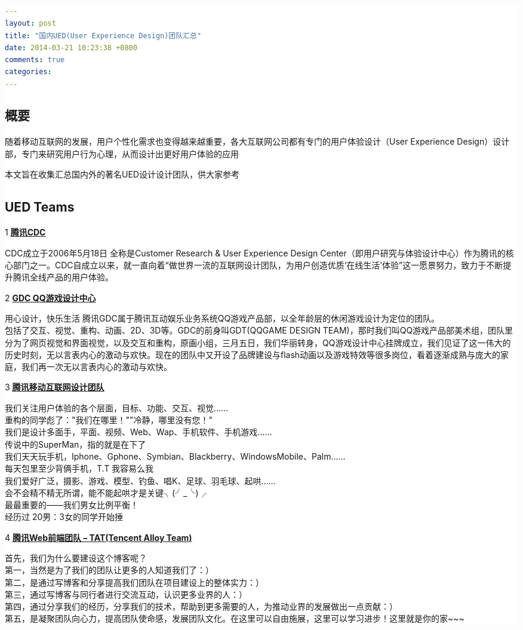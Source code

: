 ```yaml
---
layout: post
title: "国内UED(User Experience Design)团队汇总"
date: 2014-03-21 10:23:38 +0800
comments: true
categories: 
---
```



## 概要
随着移动互联网的发展，用户个性化需求也变得越来越重要，各大互联网公司都有专门的用户体验设计（User Experience Design）设计部，专门来研究用户行为心理，从而设计出更好用户体验的应用

本文旨在收集汇总国内外的著名UED设计设计团队，供大家参考

## UED Teams


1  **[腾讯CDC](http://cdc.tencent.com/)**

CDC成立于2006年5月18日
全称是Customer Research & User Experience Design Center（即用户研究与体验设计中心）作为腾讯的核心部门之一。CDC自成立以来，就一直向着“做世界一流的互联网设计团队，为用户创造优质‘在线生活’体验”这一愿景努力，致力于不断提升腾讯全线产品的用户体验。



2  **[GDC QQ游戏设计中心](http://gdc.qq.com/)**

用心设计，快乐生活
腾讯GDC属于腾讯互动娱乐业务系统QQ游戏产品部，以全年龄层的休闲游戏设计为定位的团队。  
包括了交互、视觉、重构、动画、2D、3D等。GDC的前身叫GDT(QQGAME DESIGN TEAM)，那时我们叫QQ游戏产品部美术组，团队里分为了网页视觉和界面视觉，以及交互和重构，原画小组，三月五日，我们华丽转身，QQ游戏设计中心挂牌成立，我们见证了这一伟大的历史时刻，无以言表内心的激动与欢快。现在的团队中又开设了品牌建设与flash动画以及游戏特效等很多岗位，看着逐渐成熟与庞大的家庭，我们再一次无以言表内心的激动与欢快。


3  **[腾讯移动互联网设计团队](http://mxd.tencent.com/)**

我们关注用户体验的各个层面，目标、功能、交互、视觉……  
重构的同学彪了："我们在哪里！""冷静，哪里没有您！"  
我们是设计多面手，平面、视频、Web、Wap、手机软件、手机游戏……  
传说中的SuperMan，指的就是在下了  
我们天天玩手机，Iphone、Gphone、Symbian、Blackberry、WindowsMobile、Palm……  
每天包里至少背俩手机，T.T 我容易么我  
我们爱好广泛，摄影、游戏、模型、钓鱼、唱K、足球、羽毛球、起哄……  
会不会精不精无所谓，能不能起哄才是关键╮(╯_╰)╭  
最最重要的——我们男女比例平衡！  
经历过 20男：3女的同学开始捶  

4  **[腾讯Web前端团队 – TAT(Tencent Alloy Team)](http://www.alloyteam.com/)**

首先，我们为什么要建设这个博客呢？  
第一，当然是为了我们的团队让更多的人知道我们了：）  
第二，是通过写博客和分享提高我们团队在项目建设上的整体实力：）  
第三，通过写博客与同行者进行交流互动，认识更多业界的人：）  
第四，通过分享我们的经历，分享我们的技术，帮助到更多需要的人，为推动业界的发展做出一点贡献：）  
第五，是凝聚团队向心力，提高团队使命感，发展团队文化。在这里可以自由施展，这里可以学习进步！这里就是你的家~~~
   